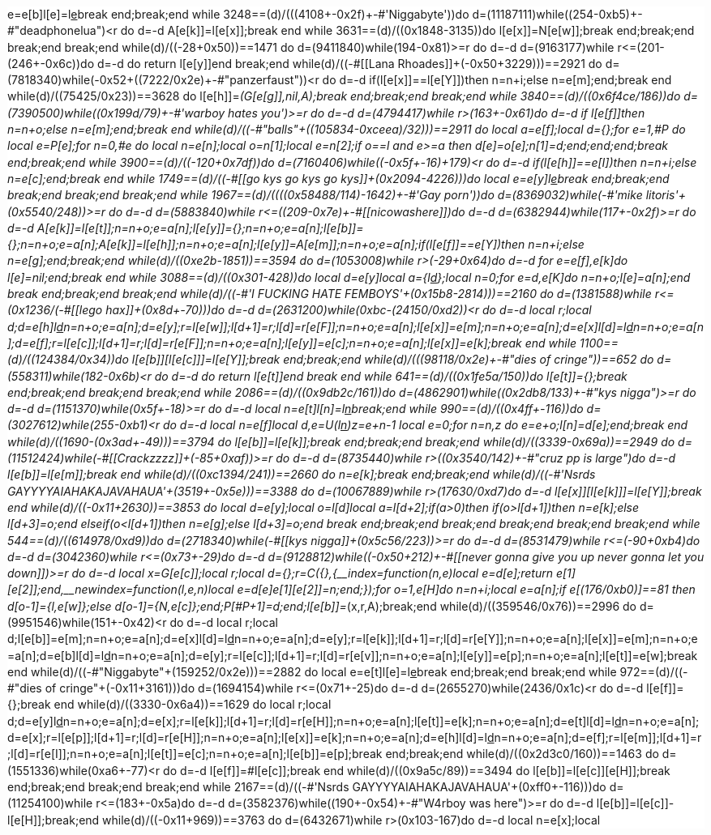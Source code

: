 e=e[b]l[e]=l[e](l[e+i])break end;break;end while 3248==(d)/(((4108+-0x2f)+-#'Niggabyte'))do d=(11187111)while((254-0xb5)+-#"deadphonelua")<r do d=-d A[e[k]]=l[e[x]];break end while 3631==(d)/((0x1848-3135))do l[e[x]]=N[e[w]];break end;break;end break;end break;end while(d)/((-28+0x50))==1471 do d=(9411840)while(194-0x81)>=r do d=-d d=(9163177)while r<=(201-(246+-0x6c))do d=-d do return l[e[y]]end break;end while(d)/((-#[[Lana Rhoades]]+(-0x50+3229)))==2921 do d=(7818340)while(-0x52+((7222/0x2e)+-#"panzerfaust"))<r do d=-d if(l[e[x]]==l[e[Y]])then n=n+i;else n=e[m];end;break end while(d)/((75425/0x23))==3628 do l[e[h]]=_(G[e[g]],nil,A);break end;break;end break;end while 3840==(d)/((0x6f4ce/186))do d=(7390500)while((0x199d/79)+-#'warboy hates you')>=r do d=-d d=(4794417)while r>(163+-0x61)do d=-d if l[e[f]]then n=n+o;else n=e[m];end;break end while(d)/((-#"balls"+((105834-0xceea)/32)))==2911 do local a=e[f];local d={};for e=1,#P do local e=P[e];for n=0,#e do local n=e[n];local o=n[1];local e=n[2];if o==l and e>=a then d[e]=o[e];n[1]=d;end;end;end;break end;break;end while 3900==(d)/((-120+0x7df))do d=(7160406)while((-0x5f+-16)+179)<r do d=-d if(l[e[h]]==e[I])then n=n+i;else n=e[c];end;break end while 1749==(d)/((-#[[go kys go kys go kys]]+(0x2094-4226)))do local e=e[y]l[e](l[e+i])break end;break;end break;end break;end break;end while 1967==(d)/((((0x58488/114)-1642)+-#'Gay porn'))do d=(8369032)while(-#'mike litoris'+(0x5540/248))>=r do d=-d d=(5883840)while r<=((209-0x7e)+-#[[nicowashere]])do d=-d d=(6382944)while(117+-0x2f)>=r do d=-d A[e[k]]=l[e[t]];n=n+o;e=a[n];l[e[y]]={};n=n+o;e=a[n];l[e[b]]={};n=n+o;e=a[n];A[e[k]]=l[e[h]];n=n+o;e=a[n];l[e[y]]=A[e[m]];n=n+o;e=a[n];if(l[e[f]]==e[Y])then n=n+i;else n=e[g];end;break;end while(d)/((0xe2b-1851))==3594 do d=(1053008)while r>(-29+0x64)do d=-d for e=e[f],e[k]do l[e]=nil;end;break end while 3088==(d)/((0x301-428))do local d=e[y]local a={l[d](s(l,d+1,z))};local n=0;for e=d,e[K]do n=n+o;l[e]=a[n];end break end;break;end break;end while(d)/((-#'I FUCKING HATE FEMBOYS'+(0x15b8-2814)))==2160 do d=(1381588)while r<=(0x1236/(-#[[lego hax]]+(0x8d+-70)))do d=-d d=(2631200)while(0xbc-(24150/0xd2))<r do d=-d local r;local d;d=e[h]l[d](s(l,d+i,e[w]))n=n+o;e=a[n];d=e[y];r=l[e[w]];l[d+1]=r;l[d]=r[e[F]];n=n+o;e=a[n];l[e[x]]=e[m];n=n+o;e=a[n];d=e[x]l[d]=l[d](s(l,d+o,e[c]))n=n+o;e=a[n];d=e[f];r=l[e[c]];l[d+1]=r;l[d]=r[e[F]];n=n+o;e=a[n];l[e[y]]=e[c];n=n+o;e=a[n];l[e[x]]=e[k];break end while 1100==(d)/((124384/0x34))do l[e[b]][l[e[c]]]=l[e[Y]];break end;break;end while(d)/(((98118/0x2e)+-#"dies of cringe"))==652 do d=(558311)while(182-0x6b)<r do d=-d do return l[e[t]]end break end while 641==(d)/((0x1fe5a/150))do l[e[t]]={};break end;break;end break;end break;end while 2086==(d)/((0x9db2c/161))do d=(4862901)while((0x2db8/133)+-#"kys nigga")>=r do d=-d d=(1151370)while(0x5f+-18)>=r do d=-d local n=e[t]l[n]=l[n](s(l,n+o,e[w]))break;end while 990==(d)/((0x4ff+-116))do d=(3027612)while(255-0xb1)<r do d=-d local n=e[f]local d,e=U(l[n](s(l,n+1,e[k])))z=e+n-1 local e=0;for n=n,z do e=e+o;l[n]=d[e];end;break end while(d)/((1690-(0x3ad+-49)))==3794 do l[e[b]]=l[e[k]];break end;break;end break;end while(d)/((3339-0x69a))==2949 do d=(11512424)while(-#[[Crackzzzz]]+(-85+0xaf))>=r do d=-d d=(8735440)while r>((0x3540/142)+-#"cruz pp is large")do d=-d l[e[b]]=l[e[m]];break end while(d)/((0xc1394/241))==2660 do n=e[k];break end;break;end while(d)/((-#'Nsrds GAYYYYAIAHAKAJAVAHAUA'+(3519+-0x5e)))==3388 do d=(10067889)while r>(17630/0xd7)do d=-d l[e[x]][l[e[k]]]=l[e[Y]];break end while(d)/((-0x11+2630))==3853 do local d=e[y];local o=l[d]local a=l[d+2];if(a>0)then if(o>l[d+1])then n=e[k];else l[d+3]=o;end elseif(o<l[d+1])then n=e[g];else l[d+3]=o;end break end;break;end break;end break;end break;end break;end while 544==(d)/((614978/0xd9))do d=(2718340)while(-#[[kys nigga]]+(0x5c56/223))>=r do d=-d d=(8531479)while r<=(-90+0xb4)do d=-d d=(3042360)while r<=(0x73+-29)do d=-d d=(9128812)while((-0x50+212)+-#[[never gonna give you up never gonna let you down]])>=r do d=-d local x=G[e[c]];local r;local d={};r=C({},{__index=function(n,e)local e=d[e];return e[1][e[2]];end,__newindex=function(l,e,n)local e=d[e]e[1][e[2]]=n;end;});for o=1,e[H]do n=n+i;local e=a[n];if e[(176/0xb0)]==81 then d[o-1]={l,e[w]};else d[o-1]={N,e[c]};end;P[#P+1]=d;end;l[e[b]]=_(x,r,A);break;end while(d)/((359546/0x76))==2996 do d=(9951546)while(151+-0x42)<r do d=-d local r;local d;l[e[b]]=e[m];n=n+o;e=a[n];d=e[x]l[d]=l[d](s(l,d+o,e[w]))n=n+o;e=a[n];d=e[y];r=l[e[k]];l[d+1]=r;l[d]=r[e[Y]];n=n+o;e=a[n];l[e[x]]=e[m];n=n+o;e=a[n];d=e[b]l[d]=l[d](s(l,d+o,e[c]))n=n+o;e=a[n];d=e[y];r=l[e[c]];l[d+1]=r;l[d]=r[e[v]];n=n+o;e=a[n];l[e[y]]=e[p];n=n+o;e=a[n];l[e[t]]=e[w];break end while(d)/((-#"Niggabyte"+(159252/0x2e)))==2882 do local e=e[t]l[e]=l[e](s(l,e+o,z))break end;break;end break;end while 972==(d)/((-#"dies of cringe"+(-0x11+3161)))do d=(1694154)while r<=(0x71+-25)do d=-d d=(2655270)while(2436/0x1c)<r do d=-d l[e[f]]={};break end while(d)/((3330-0x6a4))==1629 do local r;local d;d=e[y]l[d](s(l,d+i,e[w]))n=n+o;e=a[n];d=e[x];r=l[e[k]];l[d+1]=r;l[d]=r[e[H]];n=n+o;e=a[n];l[e[t]]=e[k];n=n+o;e=a[n];d=e[t]l[d]=l[d](s(l,d+o,e[m]))n=n+o;e=a[n];d=e[x];r=l[e[p]];l[d+1]=r;l[d]=r[e[H]];n=n+o;e=a[n];l[e[x]]=e[k];n=n+o;e=a[n];d=e[h]l[d]=l[d](s(l,d+o,e[m]))n=n+o;e=a[n];d=e[f];r=l[e[m]];l[d+1]=r;l[d]=r[e[I]];n=n+o;e=a[n];l[e[t]]=e[c];n=n+o;e=a[n];l[e[b]]=e[p];break end;break;end while(d)/((0x2d3c0/160))==1463 do d=(1551336)while(0xa6+-77)<r do d=-d l[e[f]]=#l[e[c]];break end while(d)/((0x9a5c/89))==3494 do l[e[b]]=l[e[c]][e[H]];break end;break;end break;end break;end while 2167==(d)/((-#'Nsrds GAYYYYAIAHAKAJAVAHAUA'+(0xff0+-116)))do d=(11254100)while r<=(183+-0x5a)do d=-d d=(3582376)while((190+-0x54)+-#"W4rboy was here")>=r do d=-d l[e[b]]=l[e[c]]-l[e[H]];break;end while(d)/((-0x11+969))==3763 do d=(6432671)while r>(0x103-167)do d=-d local n=e[x];local